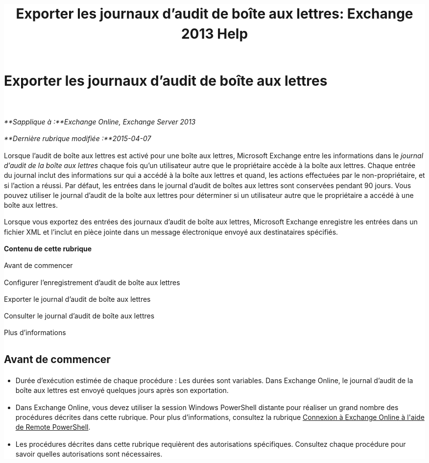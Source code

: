 ﻿---
title: 'Exporter les journaux d’audit de boîte aux lettres: Exchange 2013 Help'
TOCTitle: Exporter les journaux d’audit de boîte aux lettres
ms:assetid: b458a95a-3321-4647-8884-cf97f8e7186a
ms:mtpsurl: https://technet.microsoft.com/fr-fr/library/JJ150552(v=EXCHG.150)
ms:contentKeyID: 50477376
ms.date: 04/24/2018
mtps_version: v=EXCHG.150
ms.translationtype: HT
---

# Exporter les journaux d’audit de boîte aux lettres

 

_**Sapplique à :**Exchange Online, Exchange Server 2013_

_**Dernière rubrique modifiée :**2015-04-07_

Lorsque l’audit de boîte aux lettres est activé pour une boîte aux lettres, Microsoft Exchange entre les informations dans le *journal d’audit de la boîte aux lettres* chaque fois qu’un utilisateur autre que le propriétaire accède à la boîte aux lettres. Chaque entrée du journal inclut des informations sur qui a accédé à la boîte aux lettres et quand, les actions effectuées par le non-propriétaire, et si l’action a réussi. Par défaut, les entrées dans le journal d’audit de boîtes aux lettres sont conservées pendant 90 jours. Vous pouvez utiliser le journal d’audit de la boîte aux lettres pour déterminer si un utilisateur autre que le propriétaire a accédé à une boîte aux lettres.

Lorsque vous exportez des entrées des journaux d’audit de boîte aux lettres, Microsoft Exchange enregistre les entrées dans un fichier XML et l’inclut en pièce jointe dans un message électronique envoyé aux destinataires spécifiés.

**Contenu de cette rubrique**

Avant de commencer

Configurer l’enregistrement d’audit de boîte aux lettres

Exporter le journal d’audit de boîte aux lettres

Consulter le journal d’audit de boîte aux lettres

Plus d’informations

## Avant de commencer

  - Durée d’exécution estimée de chaque procédure : Les durées sont variables. Dans Exchange Online, le journal d’audit de la boîte aux lettres est envoyé quelques jours après son exportation.

  - Dans Exchange Online, vous devez utiliser la session Windows PowerShell distante pour réaliser un grand nombre des procédures décrites dans cette rubrique. Pour plus d’informations, consultez la rubrique [Connexion à Exchange Online à l'aide de Remote PowerShell](https://technet.microsoft.com/fr-fr/library/jj984289\(v=exchg.150\)).

  - Les procédures décrites dans cette rubrique requièrent des autorisations spécifiques. Consultez chaque procédure pour savoir quelles autorisations sont nécessaires.
